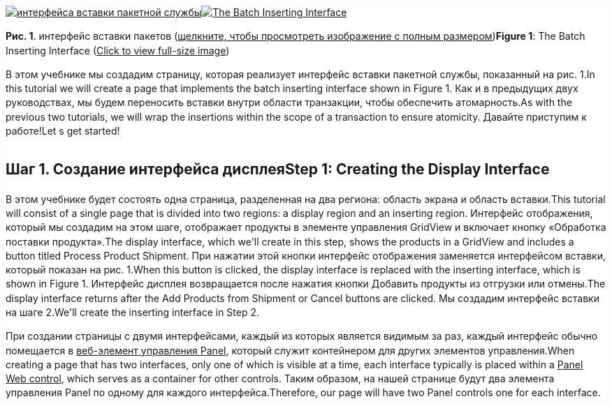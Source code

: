 <span data-ttu-id="3a4ad-122">[![интерфейса вставки пакетной службы](batch-inserting-cs/_static/image2.png)](batch-inserting-cs/_static/image1.png)</span><span class="sxs-lookup"><span data-stu-id="3a4ad-122">[![The Batch Inserting Interface](batch-inserting-cs/_static/image2.png)](batch-inserting-cs/_static/image1.png)</span></span>

<span data-ttu-id="3a4ad-123">**Рис. 1**. интерфейс вставки пакетов ([щелкните, чтобы просмотреть изображение с полным размером](batch-inserting-cs/_static/image3.png))</span><span class="sxs-lookup"><span data-stu-id="3a4ad-123">**Figure 1**: The Batch Inserting Interface ([Click to view full-size image](batch-inserting-cs/_static/image3.png))</span></span>

<span data-ttu-id="3a4ad-124">В этом учебнике мы создадим страницу, которая реализует интерфейс вставки пакетной службы, показанный на рис. 1.</span><span class="sxs-lookup"><span data-stu-id="3a4ad-124">In this tutorial we will create a page that implements the batch inserting interface shown in Figure 1.</span></span> <span data-ttu-id="3a4ad-125">Как и в предыдущих двух руководствах, мы будем переносить вставки внутри области транзакции, чтобы обеспечить атомарность.</span><span class="sxs-lookup"><span data-stu-id="3a4ad-125">As with the previous two tutorials, we will wrap the insertions within the scope of a transaction to ensure atomicity.</span></span> <span data-ttu-id="3a4ad-126">Давайте приступим к работе!</span><span class="sxs-lookup"><span data-stu-id="3a4ad-126">Let s get started!</span></span>

## <a name="step-1-creating-the-display-interface"></a><span data-ttu-id="3a4ad-127">Шаг 1. Создание интерфейса дисплея</span><span class="sxs-lookup"><span data-stu-id="3a4ad-127">Step 1: Creating the Display Interface</span></span>

<span data-ttu-id="3a4ad-128">В этом учебнике будет состоять одна страница, разделенная на два региона: область экрана и область вставки.</span><span class="sxs-lookup"><span data-stu-id="3a4ad-128">This tutorial will consist of a single page that is divided into two regions: a display region and an inserting region.</span></span> <span data-ttu-id="3a4ad-129">Интерфейс отображения, который мы создадим на этом шаге, отображает продукты в элементе управления GridView и включает кнопку «Обработка поставки продукта».</span><span class="sxs-lookup"><span data-stu-id="3a4ad-129">The display interface, which we'll create in this step, shows the products in a GridView and includes a button titled Process Product Shipment.</span></span> <span data-ttu-id="3a4ad-130">При нажатии этой кнопки интерфейс отображения заменяется интерфейсом вставки, который показан на рис. 1.</span><span class="sxs-lookup"><span data-stu-id="3a4ad-130">When this button is clicked, the display interface is replaced with the inserting interface, which is shown in Figure 1.</span></span> <span data-ttu-id="3a4ad-131">Интерфейс дисплея возвращается после нажатия кнопки Добавить продукты из отгрузки или отмены.</span><span class="sxs-lookup"><span data-stu-id="3a4ad-131">The display interface returns after the Add Products from Shipment or Cancel buttons are clicked.</span></span> <span data-ttu-id="3a4ad-132">Мы создадим интерфейс вставки на шаге 2.</span><span class="sxs-lookup"><span data-stu-id="3a4ad-132">We'll create the inserting interface in Step 2.</span></span>

<span data-ttu-id="3a4ad-133">При создании страницы с двумя интерфейсами, каждый из которых является видимым за раз, каждый интерфейс обычно помещается в [веб-элемент управления Panel](http://www.w3schools.com/aspnet/control_panel.asp), который служит контейнером для других элементов управления.</span><span class="sxs-lookup"><span data-stu-id="3a4ad-133">When creating a page that has two interfaces, only one of which is visible at a time, each interface typically is placed within a [Panel Web control](http://www.w3schools.com/aspnet/control_panel.asp), which serves as a container for other controls.</span></span> <span data-ttu-id="3a4ad-134">Таким образом, на нашей странице будут два элемента управления Panel по одному для каждого интерфейса.</span><span class="sxs-lookup"><span data-stu-id="3a4ad-134">Therefore, our page will have two Panel controls one for each interface.</span></span>
